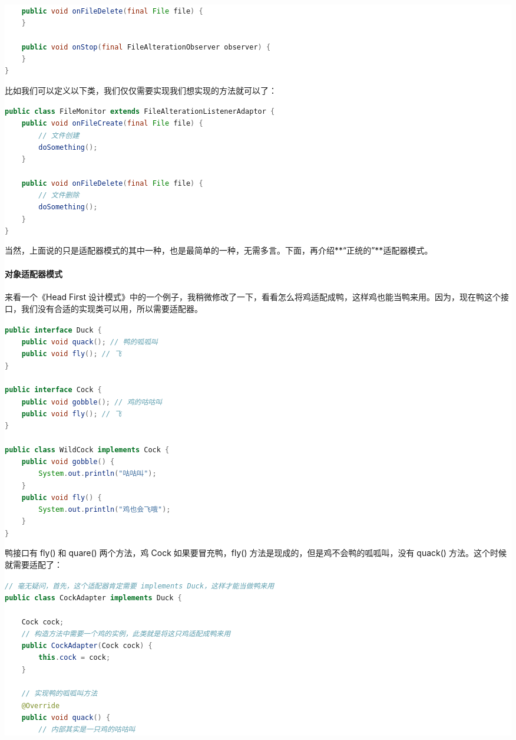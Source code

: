 ```java
    public void onFileDelete(final File file) {
    }

    public void onStop(final FileAlterationObserver observer) {
    }
}
```

比如我们可以定义以下类，我们仅仅需要实现我们想实现的方法就可以了：

```java
public class FileMonitor extends FileAlterationListenerAdaptor {
    public void onFileCreate(final File file) {
        // 文件创建
        doSomething();
    }

    public void onFileDelete(final File file) {
        // 文件删除
        doSomething();
    }
}
```

当然，上面说的只是适配器模式的其中一种，也是最简单的一种，无需多言。下面，再介绍**“正统的”**适配器模式。

#### 对象适配器模式

来看一个《Head First 设计模式》中的一个例子，我稍微修改了一下，看看怎么将鸡适配成鸭，这样鸡也能当鸭来用。因为，现在鸭这个接口，我们没有合适的实现类可以用，所以需要适配器。

```java
public interface Duck {
    public void quack(); // 鸭的呱呱叫
    public void fly(); // 飞
}

public interface Cock {
    public void gobble(); // 鸡的咕咕叫
    public void fly(); // 飞
}

public class WildCock implements Cock {
    public void gobble() {
        System.out.println("咕咕叫");
    }
    public void fly() {
        System.out.println("鸡也会飞哦");
    }
}
```

鸭接口有 fly() 和 quare() 两个方法，鸡 Cock 如果要冒充鸭，fly() 方法是现成的，但是鸡不会鸭的呱呱叫，没有 quack() 方法。这个时候就需要适配了：

```java
// 毫无疑问，首先，这个适配器肯定需要 implements Duck，这样才能当做鸭来用
public class CockAdapter implements Duck {
  
    Cock cock;
    // 构造方法中需要一个鸡的实例，此类就是将这只鸡适配成鸭来用
  	public CockAdapter(Cock cock) {
        this.cock = cock;
    }
  
    // 实现鸭的呱呱叫方法
    @Override
  	public void quack() {
        // 内部其实是一只鸡的咕咕叫
```